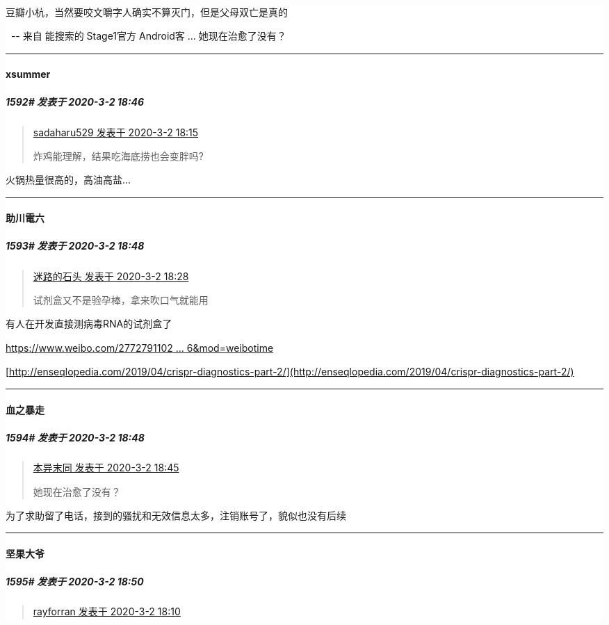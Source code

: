 豆瓣小杭，当然要咬文嚼字人确实不算灭门，但是父母双亡是真的


  -- 来自 能搜索的 Stage1官方 Android客 ...</blockquote>
她现在治愈了没有？


-----

####  xsummer  
##### 1592#       发表于 2020-3-2 18:46


<blockquote><a href="httphttps://bbs.saraba1st.com/2b/forum.php?mod=redirect&amp;goto=findpost&amp;pid=46593594&amp;ptid=1916532" target="_blank">sadaharu529 发表于 2020-3-2 18:15</a>

炸鸡能理解，结果吃海底捞也会变胖吗?</blockquote>
火锅热量很高的，高油高盐…


-----

####  助川電六  
##### 1593#       发表于 2020-3-2 18:48


<blockquote><a href="httphttps://bbs.saraba1st.com/2b/forum.php?mod=redirect&amp;goto=findpost&amp;pid=46593706&amp;ptid=1916532" target="_blank">迷路的石头 发表于 2020-3-2 18:28</a>

试剂盒又不是验孕棒，拿来吹口气就能用</blockquote>
有人在开发直接测病毒RNA的试剂盒了

[https://www.weibo.com/2772791102 ... 6&amp;mod=weibotime](https://www.weibo.com/2772791102/IwwJyn0mI?from=page_1005052772791102_profile&amp;wvr=6&amp;mod=weibotime)

[http://enseqlopedia.com/2019/04/crispr-diagnostics-part-2/](http://enseqlopedia.com/2019/04/crispr-diagnostics-part-2/)


-----

####  血之暴走  
##### 1594#       发表于 2020-3-2 18:48


<blockquote><a href="httphttps://bbs.saraba1st.com/2b/forum.php?mod=redirect&amp;goto=findpost&amp;pid=46593866&amp;ptid=1916532" target="_blank">本异末同 发表于 2020-3-2 18:45</a>

她现在治愈了没有？</blockquote>
为了求助留了电话，接到的骚扰和无效信息太多，注销账号了，貌似也没有后续


-----

####  坚果大爷  
##### 1595#       发表于 2020-3-2 18:50


<blockquote><a href="httphttps://bbs.saraba1st.com/2b/forum.php?mod=redirect&amp;goto=findpost&amp;pid=46593534&amp;ptid=1916532" target="_blank">rayforran 发表于 2020-3-2 18:10</a>
